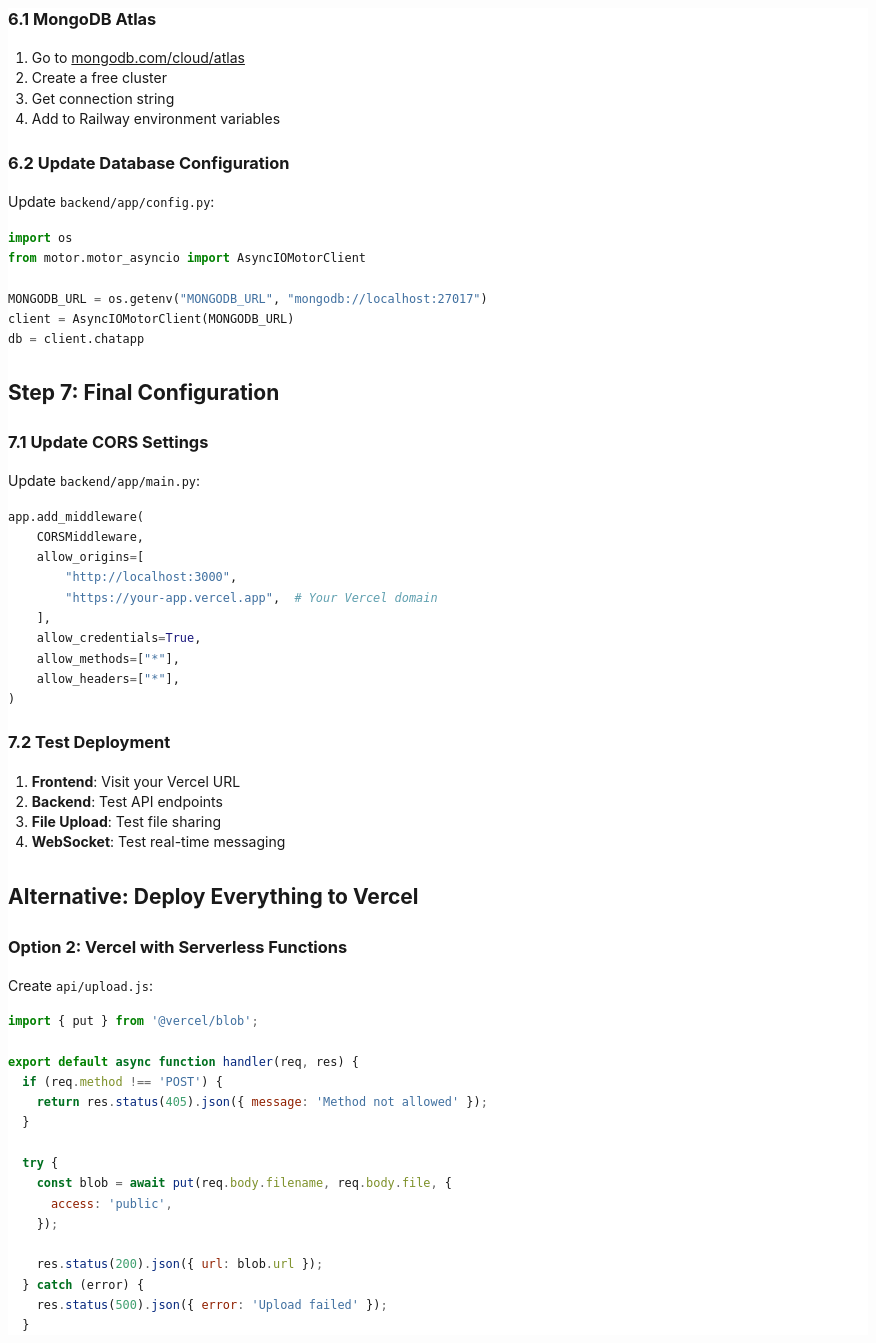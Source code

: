 ### 6.1 MongoDB Atlas
1. Go to [mongodb.com/cloud/atlas](https://mongodb.com/cloud/atlas)
2. Create a free cluster
3. Get connection string
4. Add to Railway environment variables

### 6.2 Update Database Configuration
Update `backend/app/config.py`:
```python
import os
from motor.motor_asyncio import AsyncIOMotorClient

MONGODB_URL = os.getenv("MONGODB_URL", "mongodb://localhost:27017")
client = AsyncIOMotorClient(MONGODB_URL)
db = client.chatapp
```

## Step 7: Final Configuration

### 7.1 Update CORS Settings
Update `backend/app/main.py`:
```python
app.add_middleware(
    CORSMiddleware,
    allow_origins=[
        "http://localhost:3000",
        "https://your-app.vercel.app",  # Your Vercel domain
    ],
    allow_credentials=True,
    allow_methods=["*"],
    allow_headers=["*"],
)
```

### 7.2 Test Deployment
1. **Frontend**: Visit your Vercel URL
2. **Backend**: Test API endpoints
3. **File Upload**: Test file sharing
4. **WebSocket**: Test real-time messaging

## Alternative: Deploy Everything to Vercel

### Option 2: Vercel with Serverless Functions

Create `api/upload.js`:
```javascript
import { put } from '@vercel/blob';

export default async function handler(req, res) {
  if (req.method !== 'POST') {
    return res.status(405).json({ message: 'Method not allowed' });
  }

  try {
    const blob = await put(req.body.filename, req.body.file, {
      access: 'public',
    });

    res.status(200).json({ url: blob.url });
  } catch (error) {
    res.status(500).json({ error: 'Upload failed' });
  }
```